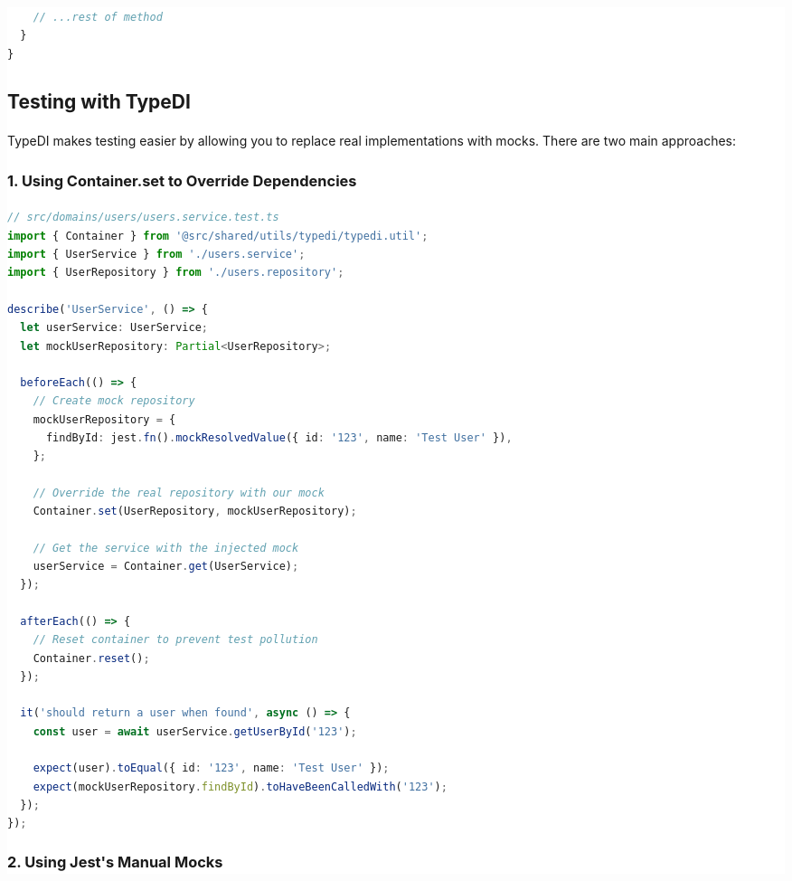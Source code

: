 ```typescript
    // ...rest of method
  }
}
```

## Testing with TypeDI

TypeDI makes testing easier by allowing you to replace real implementations with mocks. There are two main approaches:

### 1. Using Container.set to Override Dependencies

```typescript
// src/domains/users/users.service.test.ts
import { Container } from '@src/shared/utils/typedi/typedi.util';
import { UserService } from './users.service';
import { UserRepository } from './users.repository';

describe('UserService', () => {
  let userService: UserService;
  let mockUserRepository: Partial<UserRepository>;

  beforeEach(() => {
    // Create mock repository
    mockUserRepository = {
      findById: jest.fn().mockResolvedValue({ id: '123', name: 'Test User' }),
    };

    // Override the real repository with our mock
    Container.set(UserRepository, mockUserRepository);

    // Get the service with the injected mock
    userService = Container.get(UserService);
  });

  afterEach(() => {
    // Reset container to prevent test pollution
    Container.reset();
  });

  it('should return a user when found', async () => {
    const user = await userService.getUserById('123');

    expect(user).toEqual({ id: '123', name: 'Test User' });
    expect(mockUserRepository.findById).toHaveBeenCalledWith('123');
  });
});
```

### 2. Using Jest's Manual Mocks
